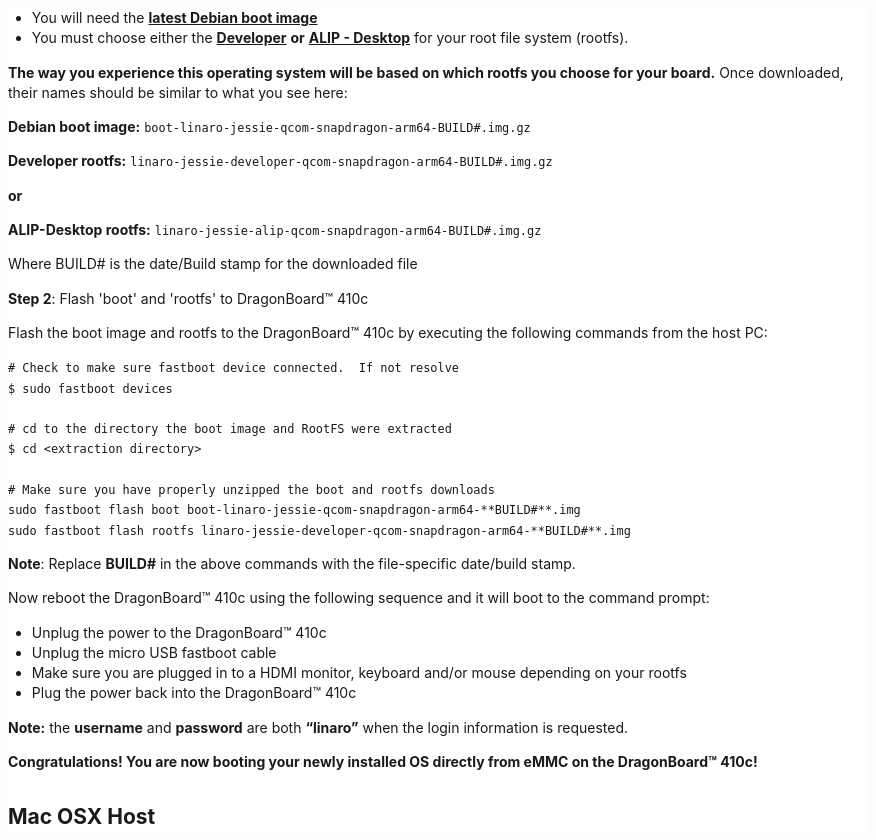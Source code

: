 - You will need the [**latest Debian boot image**](http://builds.96boards.org/releases/dragonboard410c/linaro/debian/latest/boot-linaro-jessie-qcom-snapdragon-arm64*.img.gz)
- You must choose either the [**Developer**](http://builds.96boards.org/releases/dragonboard410c/linaro/debian/latest/linaro-jessie-developer-qcom-snapdragon-arm64*.img.gz)  **or**  [**ALIP - Desktop**](http://builds.96boards.org/releases/dragonboard410c/linaro/debian/latest/linaro-jessie-alip-qcom-snapdragon-arm64*.img.gz) for your root file system (rootfs).

**The way you experience this operating system will be based on which rootfs you choose for your board.**
Once downloaded, their names should be similar to what you see here:

**Debian boot image:**
`boot-linaro-jessie-qcom-snapdragon-arm64-BUILD#.img.gz`

**Developer rootfs:**
`linaro-jessie-developer-qcom-snapdragon-arm64-BUILD#.img.gz`

**or**

**ALIP-Desktop rootfs:**
`linaro-jessie-alip-qcom-snapdragon-arm64-BUILD#.img.gz`


Where BUILD# is the date/Build stamp for the downloaded file

**Step 2**: Flash 'boot' and 'rootfs' to DragonBoard™ 410c

Flash the boot image and rootfs to the DragonBoard™ 410c by executing the following commands from the host PC:

```shell
# Check to make sure fastboot device connected.  If not resolve
$ sudo fastboot devices

# cd to the directory the boot image and RootFS were extracted
$ cd <extraction directory>

# Make sure you have properly unzipped the boot and rootfs downloads
sudo fastboot flash boot boot-linaro-jessie-qcom-snapdragon-arm64-**BUILD#**.img
sudo fastboot flash rootfs linaro-jessie-developer-qcom-snapdragon-arm64-**BUILD#**.img
```
**Note**: Replace **BUILD#** in the above commands with the file-specific date/build stamp.

Now reboot the DragonBoard™ 410c using the following sequence and it will boot to the command prompt:

- Unplug the power to the DragonBoard™ 410c
- Unplug the micro USB fastboot cable
- Make sure you are plugged in to a HDMI monitor, keyboard and/or mouse depending on your rootfs
- Plug the power back into the DragonBoard™ 410c

**Note:** the **username** and **password** are both **“linaro”** when the login information is requested.

**Congratulations! You are now booting your newly installed OS directly
from eMMC on the DragonBoard™ 410c!**

## Mac OSX Host
